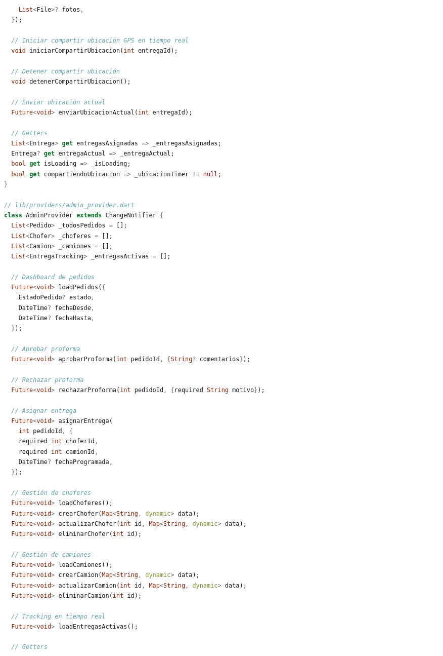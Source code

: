 ```dart
    List<File>? fotos,
  });

  // Iniciar compartir ubicación GPS en tiempo real
  void iniciarCompartirUbicacion(int entregaId);

  // Detener compartir ubicación
  void detenerCompartirUbicacion();

  // Enviar ubicación actual
  Future<void> enviarUbicacionActual(int entregaId);

  // Getters
  List<Entrega> get entregasAsignadas => _entregasAsignadas;
  Entrega? get entregaActual => _entregaActual;
  bool get isLoading => _isLoading;
  bool get compartiendoUbicacion => _ubicacionTimer != null;
}

// lib/providers/admin_provider.dart
class AdminProvider extends ChangeNotifier {
  List<Pedido> _todosPedidos = [];
  List<Chofer> _choferes = [];
  List<Camion> _camiones = [];
  List<EntregaTracking> _entregasActivas = [];

  // Dashboard de pedidos
  Future<void> loadPedidos({
    EstadoPedido? estado,
    DateTime? fechaDesde,
    DateTime? fechaHasta,
  });

  // Aprobar proforma
  Future<void> aprobarProforma(int pedidoId, {String? comentarios});

  // Rechazar proforma
  Future<void> rechazarProforma(int pedidoId, {required String motivo});

  // Asignar entrega
  Future<void> asignarEntrega(
    int pedidoId, {
    required int choferId,
    required int camionId,
    DateTime? fechaProgramada,
  });

  // Gestión de choferes
  Future<void> loadChoferes();
  Future<void> crearChofer(Map<String, dynamic> data);
  Future<void> actualizarChofer(int id, Map<String, dynamic> data);
  Future<void> eliminarChofer(int id);

  // Gestión de camiones
  Future<void> loadCamiones();
  Future<void> crearCamion(Map<String, dynamic> data);
  Future<void> actualizarCamion(int id, Map<String, dynamic> data);
  Future<void> eliminarCamion(int id);

  // Tracking en tiempo real
  Future<void> loadEntregasActivas();

  // Getters
```